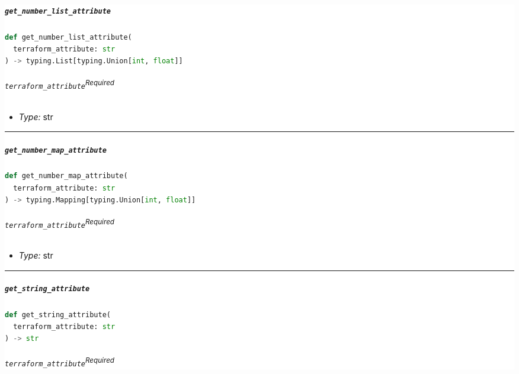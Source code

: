 ##### `get_number_list_attribute` <a name="get_number_list_attribute" id="@cdktf/provider-cloudflare.dataCloudflareZeroTrustDnsLocation.DataCloudflareZeroTrustDnsLocationEndpointsDohOutputReference.getNumberListAttribute"></a>

```python
def get_number_list_attribute(
  terraform_attribute: str
) -> typing.List[typing.Union[int, float]]
```

###### `terraform_attribute`<sup>Required</sup> <a name="terraform_attribute" id="@cdktf/provider-cloudflare.dataCloudflareZeroTrustDnsLocation.DataCloudflareZeroTrustDnsLocationEndpointsDohOutputReference.getNumberListAttribute.parameter.terraformAttribute"></a>

- *Type:* str

---

##### `get_number_map_attribute` <a name="get_number_map_attribute" id="@cdktf/provider-cloudflare.dataCloudflareZeroTrustDnsLocation.DataCloudflareZeroTrustDnsLocationEndpointsDohOutputReference.getNumberMapAttribute"></a>

```python
def get_number_map_attribute(
  terraform_attribute: str
) -> typing.Mapping[typing.Union[int, float]]
```

###### `terraform_attribute`<sup>Required</sup> <a name="terraform_attribute" id="@cdktf/provider-cloudflare.dataCloudflareZeroTrustDnsLocation.DataCloudflareZeroTrustDnsLocationEndpointsDohOutputReference.getNumberMapAttribute.parameter.terraformAttribute"></a>

- *Type:* str

---

##### `get_string_attribute` <a name="get_string_attribute" id="@cdktf/provider-cloudflare.dataCloudflareZeroTrustDnsLocation.DataCloudflareZeroTrustDnsLocationEndpointsDohOutputReference.getStringAttribute"></a>

```python
def get_string_attribute(
  terraform_attribute: str
) -> str
```

###### `terraform_attribute`<sup>Required</sup> <a name="terraform_attribute" id="@cdktf/provider-cloudflare.dataCloudflareZeroTrustDnsLocation.DataCloudflareZeroTrustDnsLocationEndpointsDohOutputReference.getStringAttribute.parameter.terraformAttribute"></a>
